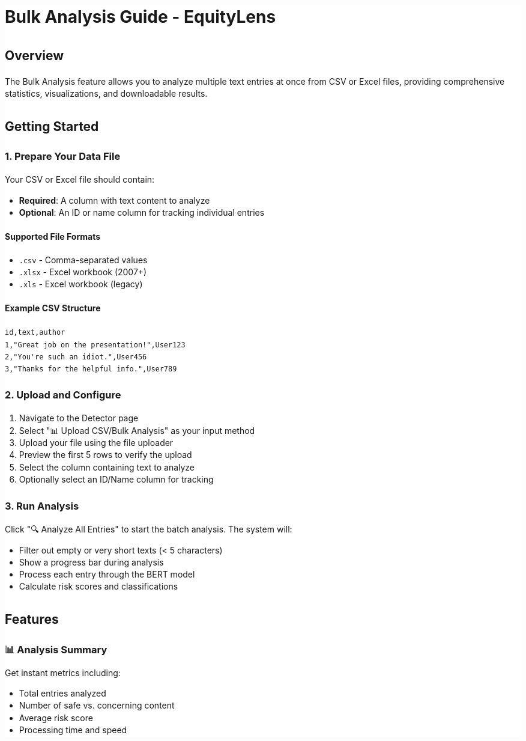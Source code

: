 # Bulk Analysis Guide - EquityLens

## Overview
The Bulk Analysis feature allows you to analyze multiple text entries at once from CSV or Excel files, providing comprehensive statistics, visualizations, and downloadable results.

## Getting Started

### 1. Prepare Your Data File

Your CSV or Excel file should contain:
- **Required**: A column with text content to analyze
- **Optional**: An ID or name column for tracking individual entries

#### Supported File Formats
- `.csv` - Comma-separated values
- `.xlsx` - Excel workbook (2007+)
- `.xls` - Excel workbook (legacy)

#### Example CSV Structure
```csv
id,text,author
1,"Great job on the presentation!",User123
2,"You're such an idiot.",User456
3,"Thanks for the helpful info.",User789
```

### 2. Upload and Configure

1. Navigate to the Detector page
2. Select "📊 Upload CSV/Bulk Analysis" as your input method
3. Upload your file using the file uploader
4. Preview the first 5 rows to verify the upload
5. Select the column containing text to analyze
6. Optionally select an ID/Name column for tracking

### 3. Run Analysis

Click "🔍 Analyze All Entries" to start the batch analysis. The system will:
- Filter out empty or very short texts (< 5 characters)
- Show a progress bar during analysis
- Process each entry through the BERT model
- Calculate risk scores and classifications

## Features

### 📊 Analysis Summary
Get instant metrics including:
- Total entries analyzed
- Number of safe vs. concerning content
- Average risk score
- Processing time and speed
